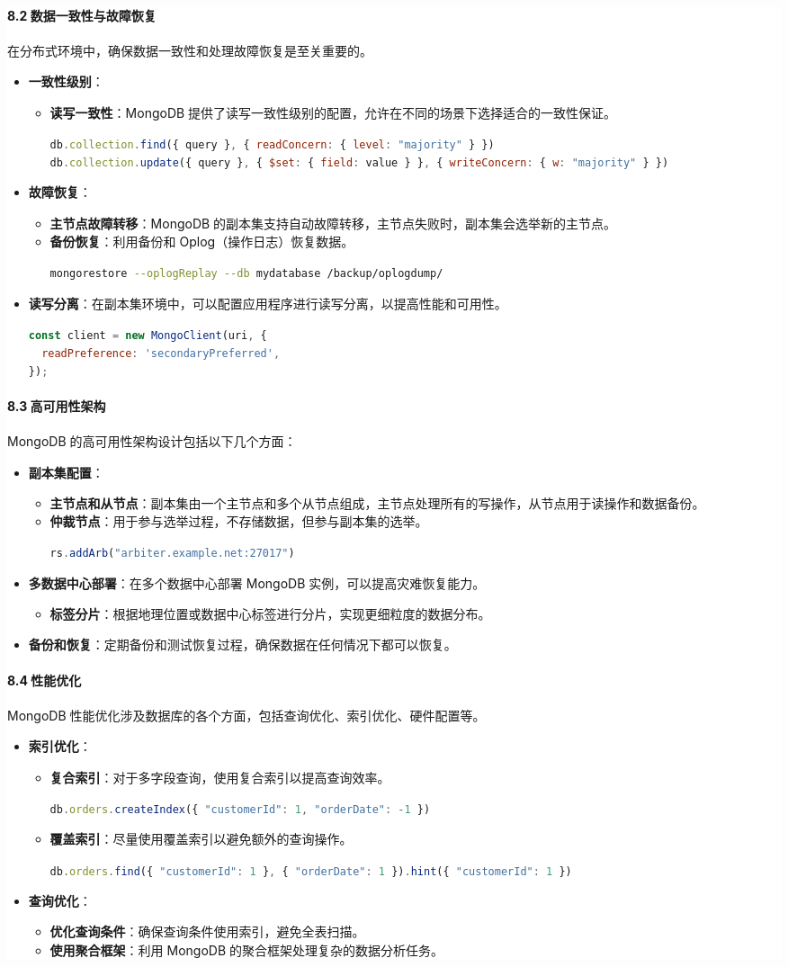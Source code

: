 #### 8.2 数据一致性与故障恢复

在分布式环境中，确保数据一致性和处理故障恢复是至关重要的。

- **一致性级别**：
  - **读写一致性**：MongoDB 提供了读写一致性级别的配置，允许在不同的场景下选择适合的一致性保证。
    ```javascript
    db.collection.find({ query }, { readConcern: { level: "majority" } })
    db.collection.update({ query }, { $set: { field: value } }, { writeConcern: { w: "majority" } })
    ```

- **故障恢复**：
  - **主节点故障转移**：MongoDB 的副本集支持自动故障转移，主节点失败时，副本集会选举新的主节点。
  - **备份恢复**：利用备份和 Oplog（操作日志）恢复数据。
    ```bash
    mongorestore --oplogReplay --db mydatabase /backup/oplogdump/
    ```

- **读写分离**：在副本集环境中，可以配置应用程序进行读写分离，以提高性能和可用性。
  ```javascript
  const client = new MongoClient(uri, {
    readPreference: 'secondaryPreferred',
  });
  ```

#### 8.3 高可用性架构

MongoDB 的高可用性架构设计包括以下几个方面：

- **副本集配置**：
  - **主节点和从节点**：副本集由一个主节点和多个从节点组成，主节点处理所有的写操作，从节点用于读操作和数据备份。
  - **仲裁节点**：用于参与选举过程，不存储数据，但参与副本集的选举。
    ```javascript
    rs.addArb("arbiter.example.net:27017")
    ```

- **多数据中心部署**：在多个数据中心部署 MongoDB 实例，可以提高灾难恢复能力。
  - **标签分片**：根据地理位置或数据中心标签进行分片，实现更细粒度的数据分布。

- **备份和恢复**：定期备份和测试恢复过程，确保数据在任何情况下都可以恢复。

#### 8.4 性能优化

MongoDB 性能优化涉及数据库的各个方面，包括查询优化、索引优化、硬件配置等。

- **索引优化**：
  - **复合索引**：对于多字段查询，使用复合索引以提高查询效率。
    ```javascript
    db.orders.createIndex({ "customerId": 1, "orderDate": -1 })
    ```
  - **覆盖索引**：尽量使用覆盖索引以避免额外的查询操作。
    ```javascript
    db.orders.find({ "customerId": 1 }, { "orderDate": 1 }).hint({ "customerId": 1 })
    ```

- **查询优化**：
  - **优化查询条件**：确保查询条件使用索引，避免全表扫描。
  - **使用聚合框架**：利用 MongoDB 的聚合框架处理复杂的数据分析任务。
